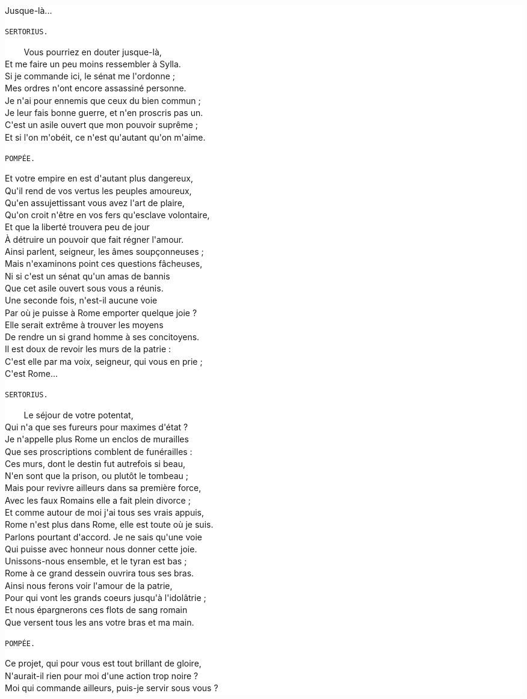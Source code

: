 Jusque-là...  

    SERTORIUS.
        Vous pourriez en douter jusque-là,  
Et me faire un peu moins ressembler à Sylla.  
Si je commande ici, le sénat me l'ordonne ;  
Mes ordres n'ont encore assassiné personne.  
Je n'ai pour ennemis que ceux du bien commun ;  
Je leur fais bonne guerre, et n'en proscris pas un.  
C'est un asile ouvert que mon pouvoir suprême ;  
Et si l'on m'obéit, ce n'est qu'autant qu'on m'aime.  

    POMPÉE.
Et votre empire en est d'autant plus dangereux,  
Qu'il rend de vos vertus les peuples amoureux,  
Qu'en assujettissant vous avez l'art de plaire,  
Qu'on croit n'être en vos fers qu'esclave volontaire,  
Et que la liberté trouvera peu de jour  
À détruire un pouvoir que fait régner l'amour.  
Ainsi parlent, seigneur, les âmes soupçonneuses ;  
Mais n'examinons point ces questions fâcheuses,  
Ni si c'est un sénat qu'un amas de bannis  
Que cet asile ouvert sous vous a réunis.  
Une seconde fois, n'est-il aucune voie  
Par où je puisse à Rome emporter quelque joie ?  
Elle serait extrême à trouver les moyens  
De rendre un si grand homme à ses concitoyens.  
Il est doux de revoir les murs de la patrie :  
C'est elle par ma voix, seigneur, qui vous en prie ;  
C'est Rome...  

    SERTORIUS.
        Le séjour de votre potentat,  
Qui n'a que ses fureurs pour maximes d'état ?  
Je n'appelle plus Rome un enclos de murailles  
Que ses proscriptions comblent de funérailles :  
Ces murs, dont le destin fut autrefois si beau,  
N'en sont que la prison, ou plutôt le tombeau ;  
Mais pour revivre ailleurs dans sa première force,  
Avec les faux Romains elle a fait plein divorce ;  
Et comme autour de moi j'ai tous ses vrais appuis,  
Rome n'est plus dans Rome, elle est toute où je suis.  
Parlons pourtant d'accord. Je ne sais qu'une voie  
Qui puisse avec honneur nous donner cette joie.  
Unissons-nous ensemble, et le tyran est bas ;  
Rome à ce grand dessein ouvrira tous ses bras.  
Ainsi nous ferons voir l'amour de la patrie,  
Pour qui vont les grands coeurs jusqu'à l'idolâtrie ;  
Et nous épargnerons ces flots de sang romain  
Que versent tous les ans votre bras et ma main.  

    POMPÉE.
Ce projet, qui pour vous est tout brillant de gloire,  
N'aurait-il rien pour moi d'une action trop noire ?  
Moi qui commande ailleurs, puis-je servir sous vous ?  
